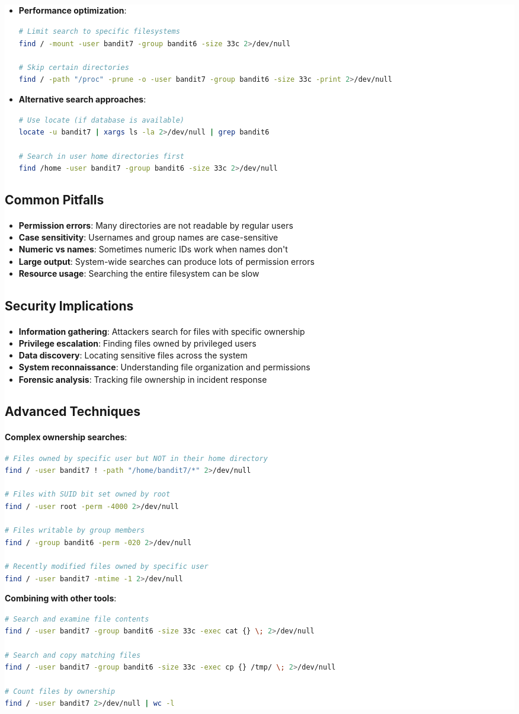 - **Performance optimization**:
  ```sh
  # Limit search to specific filesystems
  find / -mount -user bandit7 -group bandit6 -size 33c 2>/dev/null
  
  # Skip certain directories
  find / -path "/proc" -prune -o -user bandit7 -group bandit6 -size 33c -print 2>/dev/null
  ```

- **Alternative search approaches**:
  ```sh
  # Use locate (if database is available)
  locate -u bandit7 | xargs ls -la 2>/dev/null | grep bandit6
  
  # Search in user home directories first
  find /home -user bandit7 -group bandit6 -size 33c 2>/dev/null
  ```

## Common Pitfalls

- **Permission errors**: Many directories are not readable by regular users
- **Case sensitivity**: Usernames and group names are case-sensitive
- **Numeric vs names**: Sometimes numeric IDs work when names don't
- **Large output**: System-wide searches can produce lots of permission errors
- **Resource usage**: Searching the entire filesystem can be slow

## Security Implications

- **Information gathering**: Attackers search for files with specific ownership
- **Privilege escalation**: Finding files owned by privileged users
- **Data discovery**: Locating sensitive files across the system
- **System reconnaissance**: Understanding file organization and permissions
- **Forensic analysis**: Tracking file ownership in incident response

## Advanced Techniques

**Complex ownership searches**:
```sh
# Files owned by specific user but NOT in their home directory
find / -user bandit7 ! -path "/home/bandit7/*" 2>/dev/null

# Files with SUID bit set owned by root
find / -user root -perm -4000 2>/dev/null

# Files writable by group members
find / -group bandit6 -perm -020 2>/dev/null

# Recently modified files owned by specific user
find / -user bandit7 -mtime -1 2>/dev/null
```

**Combining with other tools**:
```sh
# Search and examine file contents
find / -user bandit7 -group bandit6 -size 33c -exec cat {} \; 2>/dev/null

# Search and copy matching files
find / -user bandit7 -group bandit6 -size 33c -exec cp {} /tmp/ \; 2>/dev/null

# Count files by ownership
find / -user bandit7 2>/dev/null | wc -l
```
